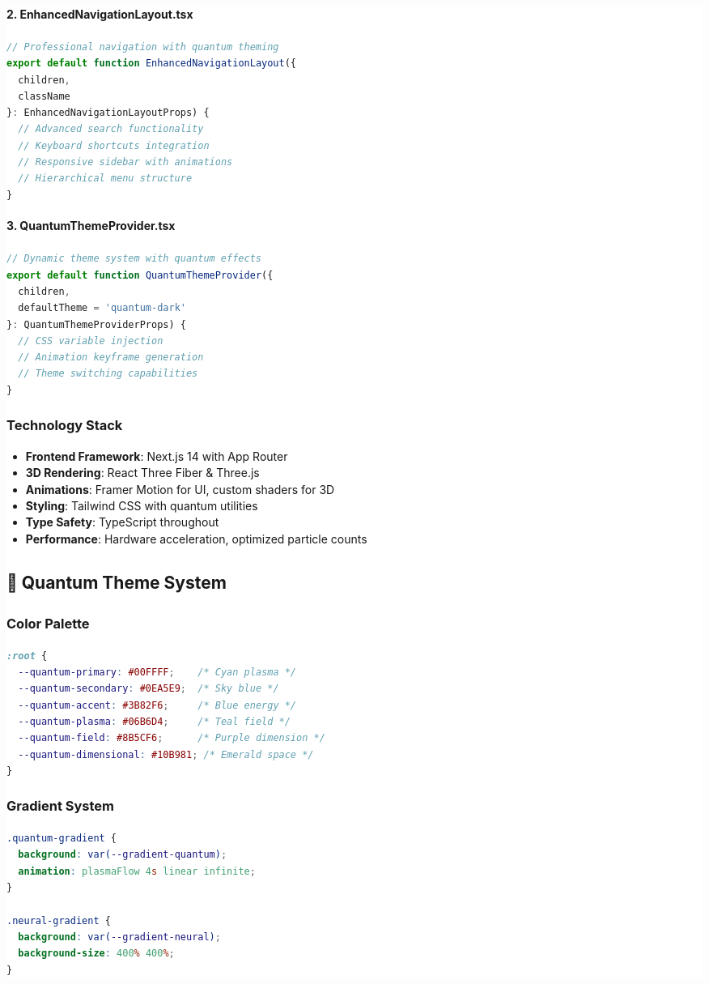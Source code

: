 #### 2. EnhancedNavigationLayout.tsx
```typescript
// Professional navigation with quantum theming
export default function EnhancedNavigationLayout({
  children,
  className
}: EnhancedNavigationLayoutProps) {
  // Advanced search functionality
  // Keyboard shortcuts integration
  // Responsive sidebar with animations
  // Hierarchical menu structure
}
```

#### 3. QuantumThemeProvider.tsx
```typescript
// Dynamic theme system with quantum effects
export default function QuantumThemeProvider({
  children,
  defaultTheme = 'quantum-dark'
}: QuantumThemeProviderProps) {
  // CSS variable injection
  // Animation keyframe generation
  // Theme switching capabilities
}
```

### Technology Stack

- **Frontend Framework**: Next.js 14 with App Router
- **3D Rendering**: React Three Fiber & Three.js
- **Animations**: Framer Motion for UI, custom shaders for 3D
- **Styling**: Tailwind CSS with quantum utilities
- **Type Safety**: TypeScript throughout
- **Performance**: Hardware acceleration, optimized particle counts

## 🎨 Quantum Theme System

### Color Palette
```css
:root {
  --quantum-primary: #00FFFF;    /* Cyan plasma */
  --quantum-secondary: #0EA5E9;  /* Sky blue */
  --quantum-accent: #3B82F6;     /* Blue energy */
  --quantum-plasma: #06B6D4;     /* Teal field */
  --quantum-field: #8B5CF6;      /* Purple dimension */
  --quantum-dimensional: #10B981; /* Emerald space */
}
```

### Gradient System
```css
.quantum-gradient {
  background: var(--gradient-quantum);
  animation: plasmaFlow 4s linear infinite;
}

.neural-gradient {
  background: var(--gradient-neural);
  background-size: 400% 400%;
}
```
